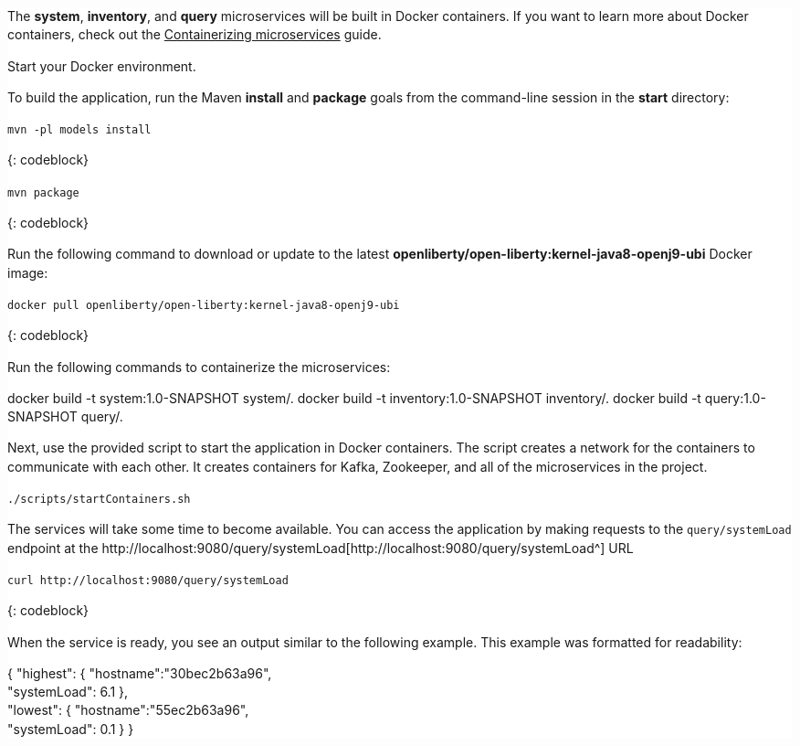 The **system**, **inventory**, and **query** microservices will be built in Docker containers. 
If you want to learn more about Docker containers, check out the [Containerizing microservices](https://openliberty.io/guides/containerize.html) guide.

Start your Docker environment.

To build the application, run the Maven **install** and **package** goals from the command-line session in the **start** directory:

```
mvn -pl models install
```
{: codeblock}


```
mvn package
```
{: codeblock}




Run the following command to download or update to the latest **openliberty/open-liberty:kernel-java8-openj9-ubi** Docker image:

```
docker pull openliberty/open-liberty:kernel-java8-openj9-ubi
```
{: codeblock}



Run the following commands to containerize the microservices:

docker build -t system:1.0-SNAPSHOT system/.
docker build -t inventory:1.0-SNAPSHOT inventory/.
docker build -t query:1.0-SNAPSHOT query/.

Next, use the provided script to start the application in Docker containers. The script creates a network for the containers to communicate with each other. It creates containers for Kafka, Zookeeper, and all of the microservices in the project.


```
./scripts/startContainers.sh
```


The services will take some time to become available.
You can access the application by making requests to the `query/systemLoad` endpoint at the http://localhost:9080/query/systemLoad[http://localhost:9080/query/systemLoad^] URL 
```
curl http://localhost:9080/query/systemLoad
```
{: codeblock}



When the service is ready, you see an output similar to the following example. 
This example was formatted for readability:

{ 
    "highest": {
        "hostname":"30bec2b63a96",       
        "systemLoad": 6.1
    },     
    "lowest": { 
        "hostname":"55ec2b63a96",    
        "systemLoad": 0.1
    }
}
